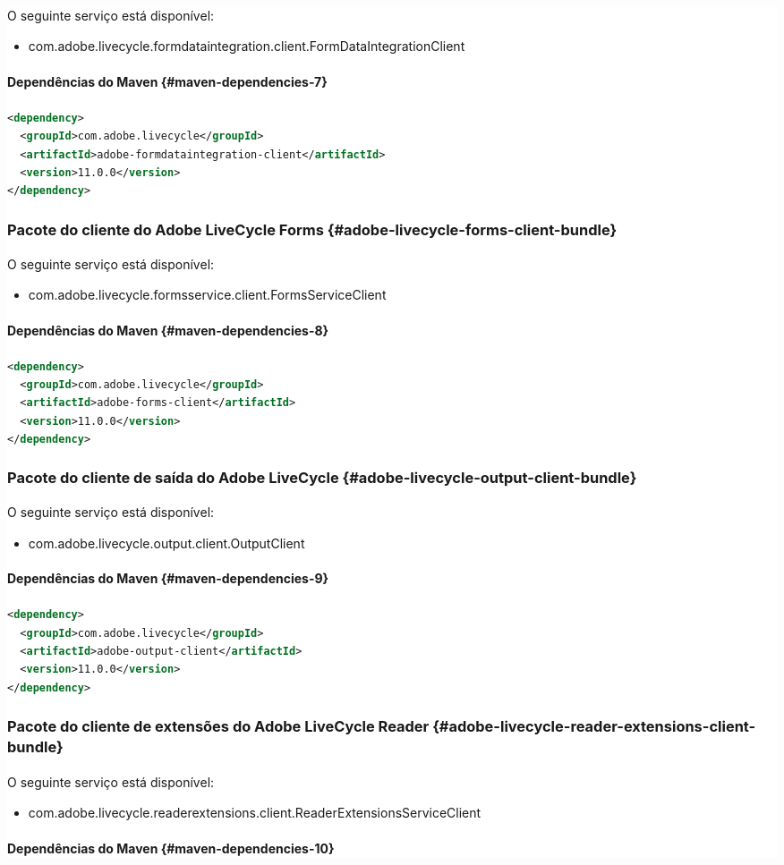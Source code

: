 O seguinte serviço está disponível:

* com.adobe.livecycle.formdataintegration.client.FormDataIntegrationClient

#### Dependências do Maven {#maven-dependencies-7}

```xml
<dependency>
  <groupId>com.adobe.livecycle</groupId>
  <artifactId>adobe-formdataintegration-client</artifactId>
  <version>11.0.0</version>
</dependency>
```

### Pacote do cliente do Adobe LiveCycle Forms {#adobe-livecycle-forms-client-bundle}

O seguinte serviço está disponível:

* com.adobe.livecycle.formsservice.client.FormsServiceClient

#### Dependências do Maven {#maven-dependencies-8}

```xml
<dependency>
  <groupId>com.adobe.livecycle</groupId>
  <artifactId>adobe-forms-client</artifactId>
  <version>11.0.0</version>
</dependency>
```

### Pacote do cliente de saída do Adobe LiveCycle {#adobe-livecycle-output-client-bundle}

O seguinte serviço está disponível:

* com.adobe.livecycle.output.client.OutputClient

#### Dependências do Maven {#maven-dependencies-9}

```xml
<dependency>
  <groupId>com.adobe.livecycle</groupId>
  <artifactId>adobe-output-client</artifactId>
  <version>11.0.0</version>
</dependency>
```

### Pacote do cliente de extensões do Adobe LiveCycle Reader {#adobe-livecycle-reader-extensions-client-bundle}

O seguinte serviço está disponível:

* com.adobe.livecycle.readerextensions.client.ReaderExtensionsServiceClient

#### Dependências do Maven {#maven-dependencies-10}
